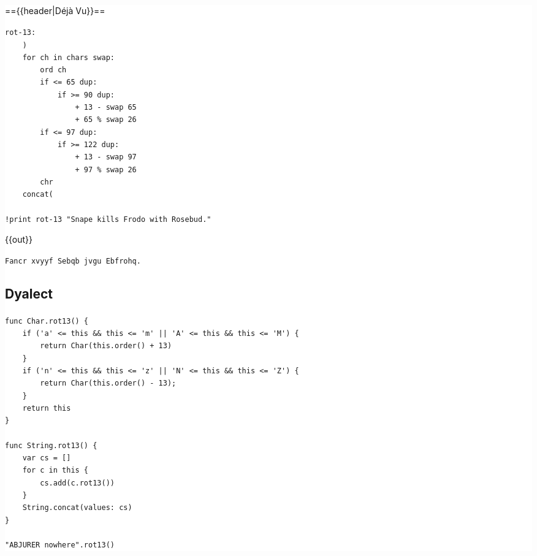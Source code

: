 
=={{header|Déjà Vu}}==


```dejavu
rot-13:
	)
	for ch in chars swap:
		ord ch
		if <= 65 dup:
			if >= 90 dup:
				+ 13 - swap 65
				+ 65 % swap 26
		if <= 97 dup:
			if >= 122 dup:
				+ 13 - swap 97
				+ 97 % swap 26
		chr
	concat(

!print rot-13 "Snape kills Frodo with Rosebud."
```

{{out}}

```txt
Fancr xvyyf Sebqb jvgu Ebfrohq.
```



## Dyalect



```dyalect
func Char.rot13() {
    if ('a' <= this && this <= 'm' || 'A' <= this && this <= 'M') {
        return Char(this.order() + 13)
    }
    if ('n' <= this && this <= 'z' || 'N' <= this && this <= 'Z') {
        return Char(this.order() - 13);
    }
    return this
}
 
func String.rot13() {
    var cs = []
    for c in this {
        cs.add(c.rot13())
    }
    String.concat(values: cs)
}

"ABJURER nowhere".rot13()
```
